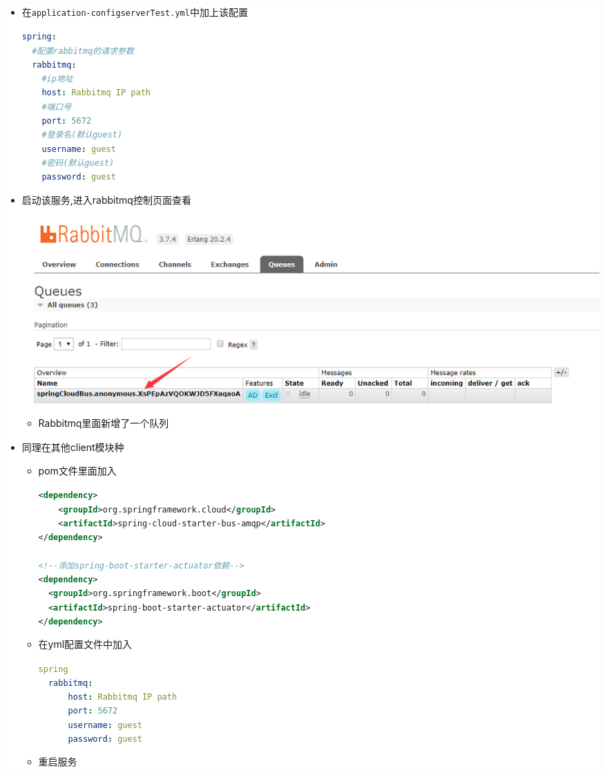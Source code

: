 * 在`application-configserverTest.yml`中加上该配置

  ```yml
  spring:
    #配置rabbitmq的请求参数
    rabbitmq:
      #ip地址
      host: Rabbitmq IP path
      #端口号
      port: 5672
      #登录名(默认guest)
      username: guest
      #密码(默认guest)
      password: guest
  ```

* 启动该服务,进入rabbitmq控制页面查看

  ![](./img/config8.png)

  * Rabbitmq里面新增了一个队列

* 同理在其他client模块种
  * pom文件里面加入
    ```xml
    <dependency>
    	<groupId>org.springframework.cloud</groupId>
    	<artifactId>spring-cloud-starter-bus-amqp</artifactId>
    </dependency>

    <!--添加spring-boot-starter-actuator依赖-->
    <dependency>
      <groupId>org.springframework.boot</groupId>
      <artifactId>spring-boot-starter-actuator</artifactId>
    </dependency>
    ```
  * 在yml配置文件中加入
    ```yml
    spring
      rabbitmq:
          host: Rabbitmq IP path
          port: 5672
          username: guest
          password: guest
    ```
  * 重启服务
